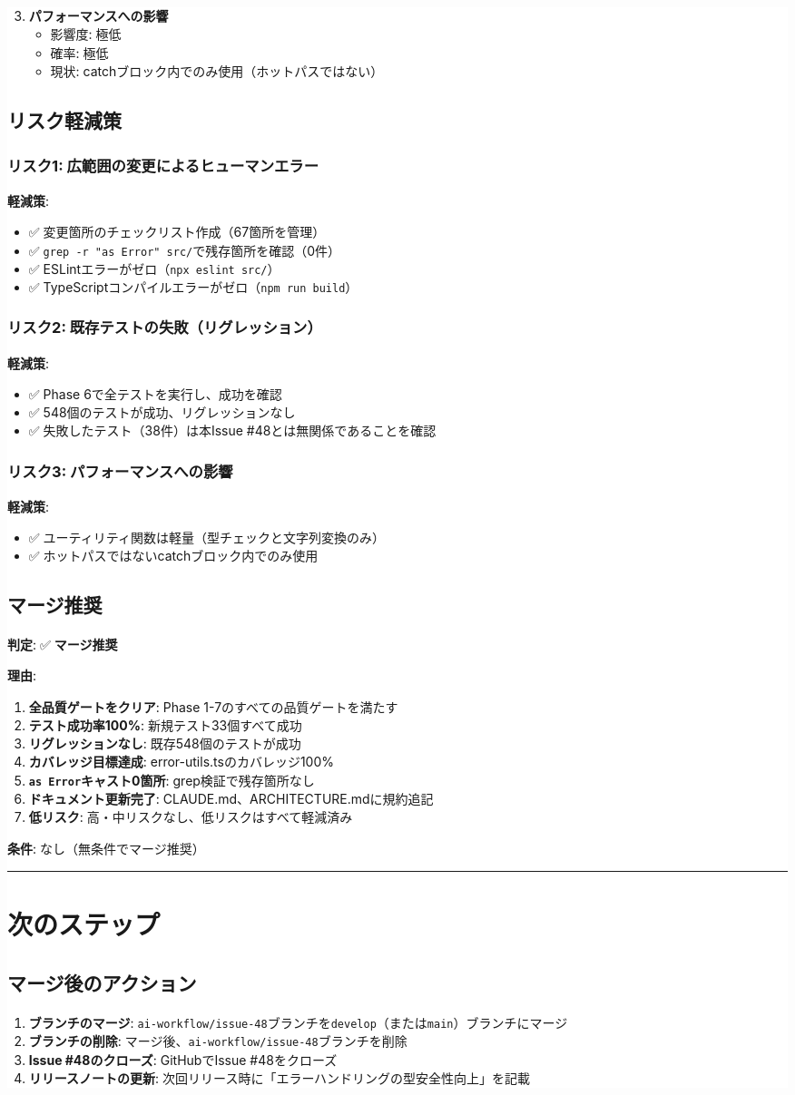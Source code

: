 3. **パフォーマンスへの影響**
   - 影響度: 極低
   - 確率: 極低
   - 現状: catchブロック内でのみ使用（ホットパスではない）

## リスク軽減策

### リスク1: 広範囲の変更によるヒューマンエラー
**軽減策**:
- ✅ 変更箇所のチェックリスト作成（67箇所を管理）
- ✅ `grep -r "as Error" src/`で残存箇所を確認（0件）
- ✅ ESLintエラーがゼロ（`npx eslint src/`）
- ✅ TypeScriptコンパイルエラーがゼロ（`npm run build`）

### リスク2: 既存テストの失敗（リグレッション）
**軽減策**:
- ✅ Phase 6で全テストを実行し、成功を確認
- ✅ 548個のテストが成功、リグレッションなし
- ✅ 失敗したテスト（38件）は本Issue #48とは無関係であることを確認

### リスク3: パフォーマンスへの影響
**軽減策**:
- ✅ ユーティリティ関数は軽量（型チェックと文字列変換のみ）
- ✅ ホットパスではないcatchブロック内でのみ使用

## マージ推奨

**判定**: ✅ **マージ推奨**

**理由**:
1. **全品質ゲートをクリア**: Phase 1-7のすべての品質ゲートを満たす
2. **テスト成功率100%**: 新規テスト33個すべて成功
3. **リグレッションなし**: 既存548個のテストが成功
4. **カバレッジ目標達成**: error-utils.tsのカバレッジ100%
5. **`as Error`キャスト0箇所**: grep検証で残存箇所なし
6. **ドキュメント更新完了**: CLAUDE.md、ARCHITECTURE.mdに規約追記
7. **低リスク**: 高・中リスクなし、低リスクはすべて軽減済み

**条件**:
なし（無条件でマージ推奨）

---

# 次のステップ

## マージ後のアクション
1. **ブランチのマージ**: `ai-workflow/issue-48`ブランチを`develop`（または`main`）ブランチにマージ
2. **ブランチの削除**: マージ後、`ai-workflow/issue-48`ブランチを削除
3. **Issue #48のクローズ**: GitHubでIssue #48をクローズ
4. **リリースノートの更新**: 次回リリース時に「エラーハンドリングの型安全性向上」を記載
